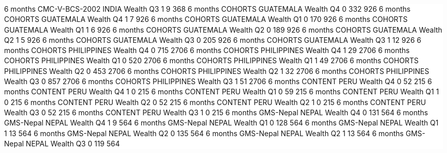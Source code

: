 6 months    CMC-V-BCS-2002   INDIA                          Wealth Q3              1        9     368
6 months    COHORTS          GUATEMALA                      Wealth Q4              0      332     926
6 months    COHORTS          GUATEMALA                      Wealth Q4              1        7     926
6 months    COHORTS          GUATEMALA                      Wealth Q1              0      170     926
6 months    COHORTS          GUATEMALA                      Wealth Q1              1        6     926
6 months    COHORTS          GUATEMALA                      Wealth Q2              0      189     926
6 months    COHORTS          GUATEMALA                      Wealth Q2              1        5     926
6 months    COHORTS          GUATEMALA                      Wealth Q3              0      205     926
6 months    COHORTS          GUATEMALA                      Wealth Q3              1       12     926
6 months    COHORTS          PHILIPPINES                    Wealth Q4              0      715    2706
6 months    COHORTS          PHILIPPINES                    Wealth Q4              1       29    2706
6 months    COHORTS          PHILIPPINES                    Wealth Q1              0      520    2706
6 months    COHORTS          PHILIPPINES                    Wealth Q1              1       49    2706
6 months    COHORTS          PHILIPPINES                    Wealth Q2              0      453    2706
6 months    COHORTS          PHILIPPINES                    Wealth Q2              1       32    2706
6 months    COHORTS          PHILIPPINES                    Wealth Q3              0      857    2706
6 months    COHORTS          PHILIPPINES                    Wealth Q3              1       51    2706
6 months    CONTENT          PERU                           Wealth Q4              0       52     215
6 months    CONTENT          PERU                           Wealth Q4              1        0     215
6 months    CONTENT          PERU                           Wealth Q1              0       59     215
6 months    CONTENT          PERU                           Wealth Q1              1        0     215
6 months    CONTENT          PERU                           Wealth Q2              0       52     215
6 months    CONTENT          PERU                           Wealth Q2              1        0     215
6 months    CONTENT          PERU                           Wealth Q3              0       52     215
6 months    CONTENT          PERU                           Wealth Q3              1        0     215
6 months    GMS-Nepal        NEPAL                          Wealth Q4              0      131     564
6 months    GMS-Nepal        NEPAL                          Wealth Q4              1        9     564
6 months    GMS-Nepal        NEPAL                          Wealth Q1              0      128     564
6 months    GMS-Nepal        NEPAL                          Wealth Q1              1       13     564
6 months    GMS-Nepal        NEPAL                          Wealth Q2              0      135     564
6 months    GMS-Nepal        NEPAL                          Wealth Q2              1       13     564
6 months    GMS-Nepal        NEPAL                          Wealth Q3              0      119     564